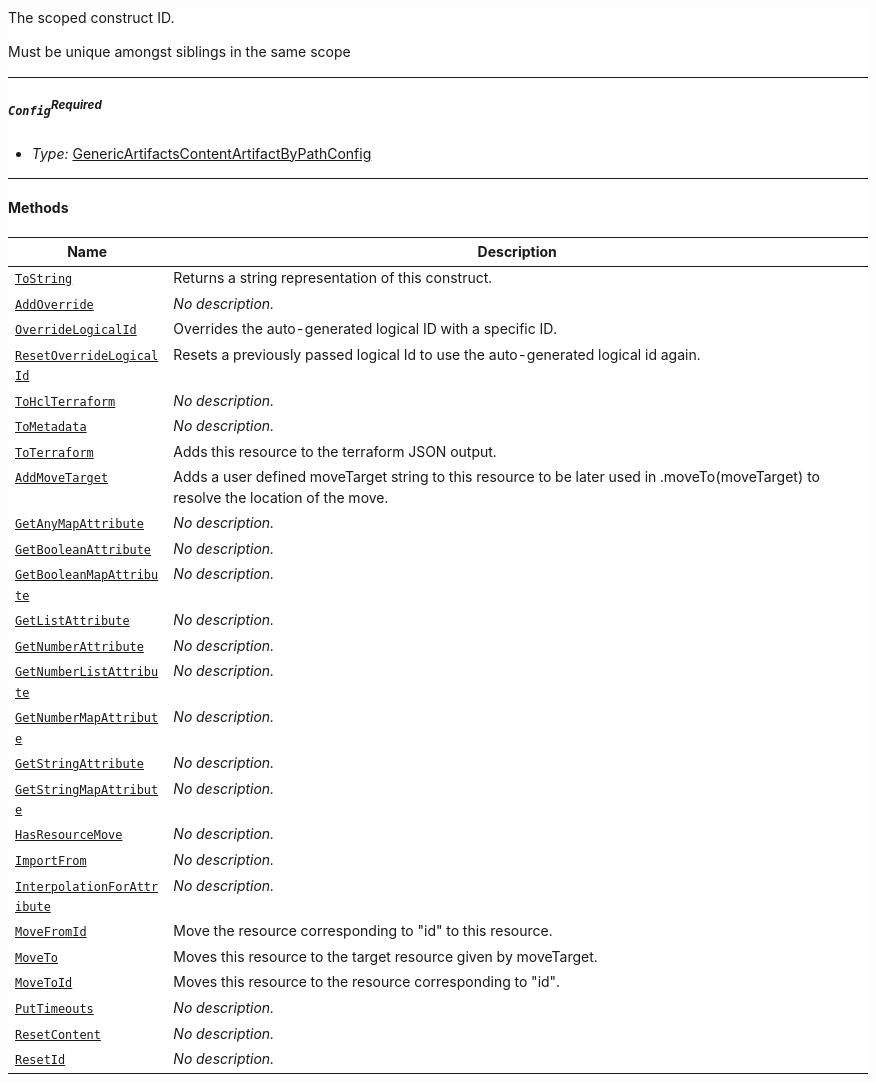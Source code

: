 The scoped construct ID.

Must be unique amongst siblings in the same scope

---

##### `Config`<sup>Required</sup> <a name="Config" id="rhizo-co-terraform-provider-oci.genericArtifactsContentArtifactByPath.GenericArtifactsContentArtifactByPath.Initializer.parameter.config"></a>

- *Type:* <a href="#rhizo-co-terraform-provider-oci.genericArtifactsContentArtifactByPath.GenericArtifactsContentArtifactByPathConfig">GenericArtifactsContentArtifactByPathConfig</a>

---

#### Methods <a name="Methods" id="Methods"></a>

| **Name** | **Description** |
| --- | --- |
| <code><a href="#rhizo-co-terraform-provider-oci.genericArtifactsContentArtifactByPath.GenericArtifactsContentArtifactByPath.toString">ToString</a></code> | Returns a string representation of this construct. |
| <code><a href="#rhizo-co-terraform-provider-oci.genericArtifactsContentArtifactByPath.GenericArtifactsContentArtifactByPath.addOverride">AddOverride</a></code> | *No description.* |
| <code><a href="#rhizo-co-terraform-provider-oci.genericArtifactsContentArtifactByPath.GenericArtifactsContentArtifactByPath.overrideLogicalId">OverrideLogicalId</a></code> | Overrides the auto-generated logical ID with a specific ID. |
| <code><a href="#rhizo-co-terraform-provider-oci.genericArtifactsContentArtifactByPath.GenericArtifactsContentArtifactByPath.resetOverrideLogicalId">ResetOverrideLogicalId</a></code> | Resets a previously passed logical Id to use the auto-generated logical id again. |
| <code><a href="#rhizo-co-terraform-provider-oci.genericArtifactsContentArtifactByPath.GenericArtifactsContentArtifactByPath.toHclTerraform">ToHclTerraform</a></code> | *No description.* |
| <code><a href="#rhizo-co-terraform-provider-oci.genericArtifactsContentArtifactByPath.GenericArtifactsContentArtifactByPath.toMetadata">ToMetadata</a></code> | *No description.* |
| <code><a href="#rhizo-co-terraform-provider-oci.genericArtifactsContentArtifactByPath.GenericArtifactsContentArtifactByPath.toTerraform">ToTerraform</a></code> | Adds this resource to the terraform JSON output. |
| <code><a href="#rhizo-co-terraform-provider-oci.genericArtifactsContentArtifactByPath.GenericArtifactsContentArtifactByPath.addMoveTarget">AddMoveTarget</a></code> | Adds a user defined moveTarget string to this resource to be later used in .moveTo(moveTarget) to resolve the location of the move. |
| <code><a href="#rhizo-co-terraform-provider-oci.genericArtifactsContentArtifactByPath.GenericArtifactsContentArtifactByPath.getAnyMapAttribute">GetAnyMapAttribute</a></code> | *No description.* |
| <code><a href="#rhizo-co-terraform-provider-oci.genericArtifactsContentArtifactByPath.GenericArtifactsContentArtifactByPath.getBooleanAttribute">GetBooleanAttribute</a></code> | *No description.* |
| <code><a href="#rhizo-co-terraform-provider-oci.genericArtifactsContentArtifactByPath.GenericArtifactsContentArtifactByPath.getBooleanMapAttribute">GetBooleanMapAttribute</a></code> | *No description.* |
| <code><a href="#rhizo-co-terraform-provider-oci.genericArtifactsContentArtifactByPath.GenericArtifactsContentArtifactByPath.getListAttribute">GetListAttribute</a></code> | *No description.* |
| <code><a href="#rhizo-co-terraform-provider-oci.genericArtifactsContentArtifactByPath.GenericArtifactsContentArtifactByPath.getNumberAttribute">GetNumberAttribute</a></code> | *No description.* |
| <code><a href="#rhizo-co-terraform-provider-oci.genericArtifactsContentArtifactByPath.GenericArtifactsContentArtifactByPath.getNumberListAttribute">GetNumberListAttribute</a></code> | *No description.* |
| <code><a href="#rhizo-co-terraform-provider-oci.genericArtifactsContentArtifactByPath.GenericArtifactsContentArtifactByPath.getNumberMapAttribute">GetNumberMapAttribute</a></code> | *No description.* |
| <code><a href="#rhizo-co-terraform-provider-oci.genericArtifactsContentArtifactByPath.GenericArtifactsContentArtifactByPath.getStringAttribute">GetStringAttribute</a></code> | *No description.* |
| <code><a href="#rhizo-co-terraform-provider-oci.genericArtifactsContentArtifactByPath.GenericArtifactsContentArtifactByPath.getStringMapAttribute">GetStringMapAttribute</a></code> | *No description.* |
| <code><a href="#rhizo-co-terraform-provider-oci.genericArtifactsContentArtifactByPath.GenericArtifactsContentArtifactByPath.hasResourceMove">HasResourceMove</a></code> | *No description.* |
| <code><a href="#rhizo-co-terraform-provider-oci.genericArtifactsContentArtifactByPath.GenericArtifactsContentArtifactByPath.importFrom">ImportFrom</a></code> | *No description.* |
| <code><a href="#rhizo-co-terraform-provider-oci.genericArtifactsContentArtifactByPath.GenericArtifactsContentArtifactByPath.interpolationForAttribute">InterpolationForAttribute</a></code> | *No description.* |
| <code><a href="#rhizo-co-terraform-provider-oci.genericArtifactsContentArtifactByPath.GenericArtifactsContentArtifactByPath.moveFromId">MoveFromId</a></code> | Move the resource corresponding to "id" to this resource. |
| <code><a href="#rhizo-co-terraform-provider-oci.genericArtifactsContentArtifactByPath.GenericArtifactsContentArtifactByPath.moveTo">MoveTo</a></code> | Moves this resource to the target resource given by moveTarget. |
| <code><a href="#rhizo-co-terraform-provider-oci.genericArtifactsContentArtifactByPath.GenericArtifactsContentArtifactByPath.moveToId">MoveToId</a></code> | Moves this resource to the resource corresponding to "id". |
| <code><a href="#rhizo-co-terraform-provider-oci.genericArtifactsContentArtifactByPath.GenericArtifactsContentArtifactByPath.putTimeouts">PutTimeouts</a></code> | *No description.* |
| <code><a href="#rhizo-co-terraform-provider-oci.genericArtifactsContentArtifactByPath.GenericArtifactsContentArtifactByPath.resetContent">ResetContent</a></code> | *No description.* |
| <code><a href="#rhizo-co-terraform-provider-oci.genericArtifactsContentArtifactByPath.GenericArtifactsContentArtifactByPath.resetId">ResetId</a></code> | *No description.* |
